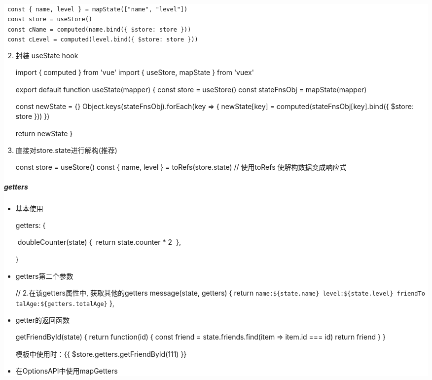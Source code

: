      const { name, level } = mapState(["name", "level"])
     const store = useStore()
     const cName = computed(name.bind({ $store: store }))
     const cLevel = computed(level.bind({ $store: store }))

  2. 封装 useState hook

     import { computed } from 'vue'
     import { useStore, mapState } from 'vuex'

     export default function useState(mapper) {
       const store = useStore()
       const stateFnsObj = mapState(mapper)

       const newState = {}
       Object.keys(stateFnsObj).forEach(key => {
         newState[key] = computed(stateFnsObj[key].bind({ $store: store }))
       })

       return newState
     }

  3. 直接对store.state进行解构(推荐)

     const store = useStore()
     const { name, level } = toRefs(store.state) // 使用toRefs 使解构数据变成响应式

##### getters

- 基本使用

  getters: {

  ​	doubleCounter(state) {
  ​      return state.counter * 2
  ​    },

  }

- getters第二个参数

  // 2.在该getters属性中, 获取其他的getters
  message(state, getters) {
        return `name:${state.name} level:${state.level} friendTotalAge:${getters.totalAge}`
      },

- getter的返回函数

  getFriendById(state) {
        return function(id) {
          const friend = state.friends.find(item => item.id === id)
          return friend
        }
      }

  模板中使用时：{{ $store.getters.getFriendById(111) }}

- 在OptionsAPI中使用mapGetters
